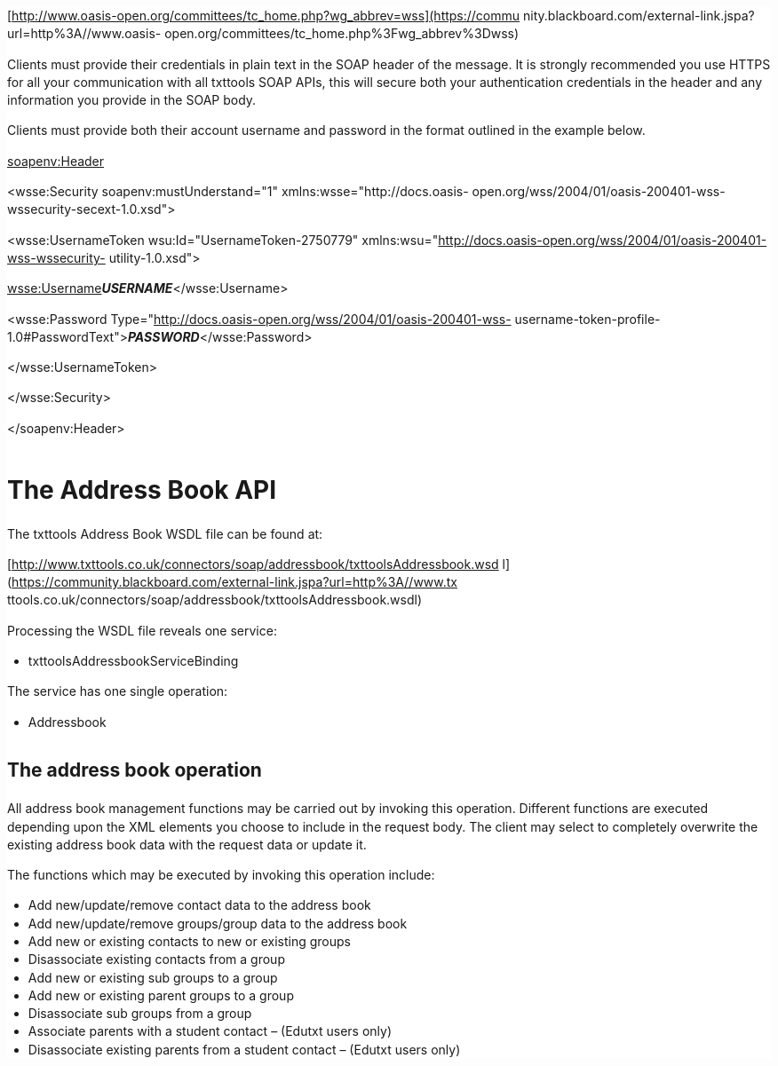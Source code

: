 [http://www.oasis-open.org/committees/tc_home.php?wg_abbrev=wss](https://commu
nity.blackboard.com/external-link.jspa?url=http%3A//www.oasis-
open.org/committees/tc_home.php%3Fwg_abbrev%3Dwss)

Clients must provide their credentials in plain text in the SOAP header of the
message. It is strongly recommended you use HTTPS for all your communication
with all txttools SOAP APIs, this will secure both your authentication
credentials in the header and any information you provide in the SOAP body.

Clients must provide both their account username and password in the format
outlined in the example below.

<soapenv:Header>

<wsse:Security soapenv:mustUnderstand="1" xmlns:wsse="http://docs.oasis-
open.org/wss/2004/01/oasis-200401-wss-wssecurity-secext-1.0.xsd">

<wsse:UsernameToken wsu:Id="UsernameToken-2750779"
xmlns:wsu="http://docs.oasis-open.org/wss/2004/01/oasis-200401-wss-wssecurity-
utility-1.0.xsd">

<wsse:Username>**_USERNAME_**</wsse:Username>

<wsse:Password Type="http://docs.oasis-open.org/wss/2004/01/oasis-200401-wss-
username-token-profile-1.0#PasswordText">**_PASSWORD_**</wsse:Password>

</wsse:UsernameToken>

</wsse:Security>

</soapenv:Header>

# **The Address Book API**

The txttools Address Book WSDL file can be found at:

[http://www.txttools.co.uk/connectors/soap/addressbook/txttoolsAddressbook.wsd
l](https://community.blackboard.com/external-link.jspa?url=http%3A//www.tx
ttools.co.uk/connectors/soap/addressbook/txttoolsAddressbook.wsdl)

Processing the WSDL file reveals one service:

  * txttoolsAddressbookServiceBinding

The service has one single operation:

  * Addressbook

## **The address book operation**

All address book management functions may be carried out by invoking this
operation. Different functions are executed depending upon the XML elements
you choose to include in the request body. The client may select to completely
overwrite the existing address book data with the request data or update it.

The functions which may be executed by invoking this operation include:

  * Add new/update/remove contact data to the address book
  * Add new/update/remove groups/group data to the address book
  * Add new or existing contacts to new or existing groups
  * Disassociate existing contacts from a group
  * Add new or existing sub groups to a group
  * Add new or existing parent groups to a group
  * Disassociate sub groups from a group
  * Associate parents with a student contact – (Edutxt users only)
  * Disassociate existing parents from a student contact – (Edutxt users only)
